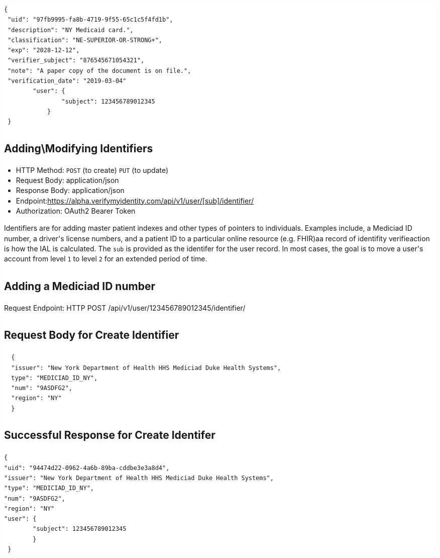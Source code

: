 
    {
     "uid": "97fb9995-fa8b-4719-9f55-65c1c5f4fd1b",
     "description": "NY Medicaid card.",
     "classification": "NE-SUPERIOR-OR-STRONG+",
     "exp": "2028-12-12",
     "verifier_subject": "876545671054321",
     "note": "A paper copy of the document is on file.",
     "verification_date": "2019-03-04"
    		"user": {
                    "subject": 123456789012345
    			}
     }



Adding\Modifying Identifiers
----------------------------

* HTTP Method: `POST` (to create) `PUT` (to update)
* Request Body: application/json
* Response Body: application/json
* Endpoint:https://alpha.verifymyidentity.com/api/v1/user/[sub]/identifier/
* Authorization: OAuth2 Bearer Token

Identifiers are for adding master patient indexes and other types of pointers to individuals.  Examples include, a Mediciad ID number, a driver's license numbers, and a patient ID to a particular online resource (e.g. FHIR)aa record of identifity verifieaction is how the IAL is calculated.  The `sub` is provided  as the identifer for the user record. 
In most cases, the goal is to move a user's account from level `1` to level `2` for an extended period of time.



Adding a Mediciad ID number
---------------------------

Request Endpoint: HTTP POST /api/v1/user/123456789012345/identifier/

Request Body for Create Identifier
-------------------------


      {
  	  "issuer": "New York Department of Health HHS Mediciad Duke Health Systems",
      type": "MEDICIAD_ID_NY",
      "num": "9ASDFG2",
      "region": "NY"
      }




Successful Response for Create Identifer
----------------------------------------

    {
    "uid": "94474d22-0962-4a6b-89ba-cddbe3e3a8d4",
    "issuer": "New York Department of Health HHS Mediciad Duke Health Systems",
    "type": "MEDICIAD_ID_NY",
    "num": "9ASDFG2",
    "region": "NY"
    "user": {
            "subject": 123456789012345
        	}
     }
